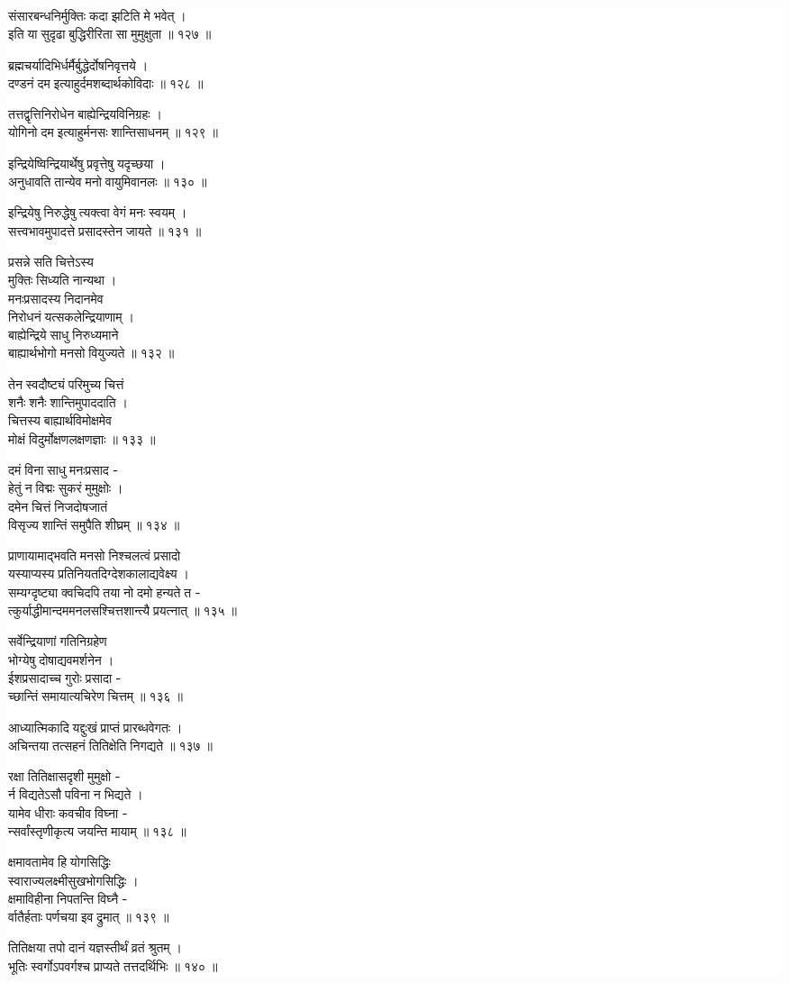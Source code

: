 संसारबन्धनिर्मुक्तिः कदा झटिति मे भवेत् ।  
इति या सुदृढा बुद्धिरीरिता सा मुमुक्षुता ॥ १२७ ॥

ब्रह्मचर्यादिभिर्धर्मैर्बुद्धेर्दोषनिवृत्तये ।  
दण्डनं दम इत्याहुर्दमशब्दार्थकोविदाः ॥ १२८ ॥

तत्तद्वृत्तिनिरोधेन बाह्येन्द्रियविनिग्रहः ।  
योगिनो दम इत्याहुर्मनसः शान्तिसाधनम् ॥ १२९ ॥

इन्द्रियेष्विन्द्रियार्थेषु प्रवृत्तेषु यदृच्छया ।  
अनुधावति तान्येव मनो वायुमिवानलः ॥ १३० ॥

इन्द्रियेषु निरुद्धेषु त्यक्त्वा वेगं मनः स्वयम् ।  
सत्त्वभावमुपादत्ते प्रसादस्तेन जायते ॥ १३१ ॥

प्रसन्ने सति चित्तेऽस्य  
मुक्तिः सिध्यति नान्यथा ।  
मनःप्रसादस्य निदानमेव  
निरोधनं यत्सकलेन्द्रियाणाम् ।  
बाह्येन्द्रिये साधु निरुध्यमाने  
बाह्यार्थभोगो मनसो वियुज्यते ॥ १३२ ॥

तेन स्वदौष्ट्यं परिमुच्य चित्तं  
शनैः शनैः शान्तिमुपाददाति ।  
चित्तस्य बाह्यार्थविमोक्षमेव  
मोक्षं विदुर्मोक्षणलक्षणज्ञाः ॥ १३३ ॥

दमं विना साधु मनःप्रसाद -  
हेतुं न विद्मः सुकरं मुमुक्षोः ।  
दमेन चित्तं निजदोषजातं  
विसृज्य शान्तिं समुपैति शीघ्रम् ॥ १३४ ॥

प्राणायामाद्भवति मनसो निश्चलत्वं प्रसादो  
यस्याप्यस्य प्रतिनियतदिग्देशकालाद्यवेक्ष्य ।  
सम्यग्दृष्ट्या क्वचिदपि तया नो दमो हन्यते त -  
त्कुर्याद्धीमान्दममनलसश्चित्तशान्त्यै प्रयत्नात् ॥ १३५ ॥

सर्वेन्द्रियाणां गतिनिग्रहेण  
भोग्येषु दोषाद्यवमर्शनेन ।  
ईशप्रसादाच्च गुरोः प्रसादा -  
च्छान्तिं समायात्यचिरेण चित्तम् ॥ १३६ ॥

आध्यात्मिकादि यद्दुःखं प्राप्तं प्रारब्धवेगतः ।  
अचिन्तया तत्सहनं तितिक्षेति निगद्यते ॥ १३७ ॥

रक्षा तितिक्षासदृशी मुमुक्षो -  
र्न विद्यतेऽसौ पविना न भिद्यते ।  
यामेव धीराः कवचीव विघ्ना -  
न्सर्वांस्तृणीकृत्य जयन्ति मायाम् ॥ १३८ ॥

क्षमावतामेव हि योगसिद्धिः  
स्वाराज्यलक्ष्मीसुखभोगसिद्धिः ।  
क्षमाविहीना निपतन्ति विघ्नै -  
र्वातैर्हताः पर्णचया इव द्रुमात् ॥ १३९ ॥

तितिक्षया तपो दानं यज्ञस्तीर्थं व्रतं श्रुतम् ।  
भूतिः स्वर्गोऽपवर्गश्च प्राप्यते तत्तदर्थिभिः ॥ १४० ॥
